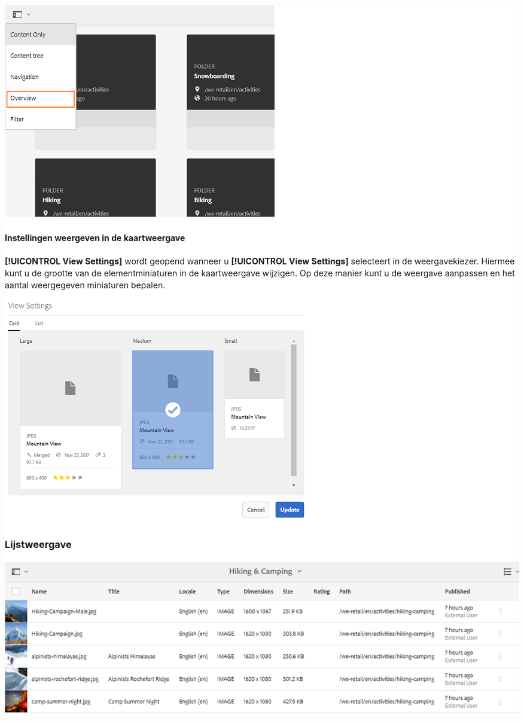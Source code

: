 ![](assets/overview-rail-selector.png)

#### Instellingen weergeven in de kaartweergave

**[!UICONTROL View Settings]** wordt geopend wanneer u **[!UICONTROL View Settings]** selecteert in de weergavekiezer. Hiermee kunt u de grootte van de elementminiaturen in de kaartweergave wijzigen. Op deze manier kunt u de weergave aanpassen en het aantal weergegeven miniaturen bepalen.

![](assets/cardviewsettings.png)

### Lijstweergave

![](assets/list-view.png)
